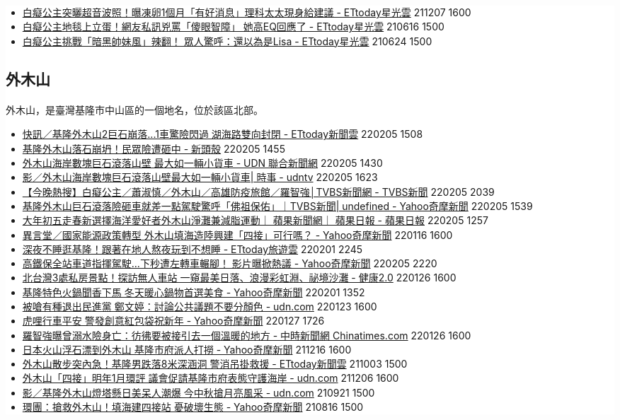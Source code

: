 - [白癡公主突曬超音波照！曝凍卵1個月「有好消息」理科太太現身給建議 - ETtoday星光雲](https://star.ettoday.net/news/2140953 "白癡公主突曬超音波照！曝凍卵1個月「有好消息」理科太太現身給建議 - ETtoday星光雲") 211207 1600
- [白癡公主地毯上立蛋！網友私訊兇罵「傻眼智障」 她高EQ回應了 - ETtoday星光雲](https://star.ettoday.net/news/2008602 "白癡公主地毯上立蛋！網友私訊兇罵「傻眼智障」 她高EQ回應了 - ETtoday星光雲") 210616 1500
- [白癡公主挑戰「暗黑帥妹風」辣翻！ 眾人驚呼：還以為是Lisa - ETtoday星光雲](https://star.ettoday.net/news/2014295 "白癡公主挑戰「暗黑帥妹風」辣翻！ 眾人驚呼：還以為是Lisa - ETtoday星光雲") 210624 1500

## 外木山

外木山，是臺灣基隆市中山區的一個地名，位於該區北部。
- [快訊／基隆外木山2巨石崩落...1車驚險閃過 湖海路雙向封閉 - ETtoday新聞雲](https://www.ettoday.net/news/20220205/2183312.htm "快訊／基隆外木山2巨石崩落...1車驚險閃過 湖海路雙向封閉 - ETtoday新聞雲") 220205 1508
- [基隆外木山落石崩坍！民眾險遭砸中 - 新頭殼](https://newtalk.tw/news/view/2022-02-05/705850 "基隆外木山落石崩坍！民眾險遭砸中 - 新頭殼") 220205 1455
- [外木山海岸數塊巨石滾落山壁 最大如一輛小貨車 - UDN 聯合新聞網](https://udn.com/news/story/7320/6077746?from=udn-catebreaknews_ch2 "外木山海岸數塊巨石滾落山壁 最大如一輛小貨車 - UDN 聯合新聞網") 220205 1430
- [影／外木山海岸數塊巨石滾落山壁最大如一輛小貨車| 時事 - udntv](https://video.udn.com/news/1229085 "影／外木山海岸數塊巨石滾落山壁最大如一輛小貨車| 時事 - udntv") 220205 1623
- [【今晚熱搜】白癡公主／蕭淑慎／外木山／高雄防疫旅館／羅智強│TVBS新聞網 - TVBS新聞](https://news.tvbs.com.tw/life/1708399 "【今晚熱搜】白癡公主／蕭淑慎／外木山／高雄防疫旅館／羅智強│TVBS新聞網 - TVBS新聞") 220205 2039
- [基隆外木山巨石滾落險砸車就差一點駕駛驚呼「佛祖保佑」｜TVBS新聞| undefined - Yahoo奇摩新聞](https://tw.yahoo.com/tv/%E5%9F%BA%E9%9A%86%E5%A4%96%E6%9C%A8%E5%B1%B1%E5%B7%A8%E7%9F%B3%E6%BB%BE%E8%90%BD%E9%9A%AA%E7%A0%B8%E8%BB%8A-%E5%B0%B1%E5%B7%AE-%E9%BB%9E-%E9%A7%95%E9%A7%9B%E9%A9%9A%E5%91%BC-%E4%BD%9B%E7%A5%96%E4%BF%9D%E4%BD%91-073955983.html "基隆外木山巨石滾落險砸車就差一點駕駛驚呼「佛祖保佑」｜TVBS新聞| undefined - Yahoo奇摩新聞") 220205 1539
- [大年初五走春新選擇海洋愛好者外木山淨灘兼減脂運動｜ 蘋果新聞網｜ 蘋果日報 - 蘋果日報](https://www.appledaily.com.tw/local/20220205/ZWVHN5ENEVDHVLMWJLE4T7YHZI/ "大年初五走春新選擇海洋愛好者外木山淨灘兼減脂運動｜ 蘋果新聞網｜ 蘋果日報 - 蘋果日報") 220205 1257
- [異言堂／國家能源政策轉型 外木山填海造陸興建「四接」可行嗎？ - Yahoo奇摩新聞](https://tw.news.yahoo.com/%E7%95%B0%E8%A8%80%E5%A0%82-%E5%9C%8B%E5%AE%B6%E8%83%BD%E6%BA%90%E6%94%BF%E7%AD%96%E8%BD%89%E5%9E%8B-%E5%A4%96%E6%9C%A8%E5%B1%B1%E5%A1%AB%E6%B5%B7%E9%80%A0%E9%99%B8%E8%88%88%E5%BB%BA-%E5%9B%9B%E6%8E%A5-%E5%8F%AF%E8%A1%8C%E5%97%8E-051201967.html "異言堂／國家能源政策轉型 外木山填海造陸興建「四接」可行嗎？ - Yahoo奇摩新聞") 220116 1600
- [深夜不睡逛基隆！跟著在地人熬夜玩到不想睡 - ETtoday旅遊雲](https://travel.ettoday.net/article/2176581.htm "深夜不睡逛基隆！跟著在地人熬夜玩到不想睡 - ETtoday旅遊雲") 220201 2245
- [高鐵保全站車道指揮駕駛...下秒遭左轉車輾腳！ 影片曝掀熱議 - Yahoo奇摩新聞](https://tw.news.yahoo.com/%E9%AB%98%E9%90%B5%E4%BF%9D%E5%85%A8%E7%AB%99%E8%BB%8A%E9%81%93%E6%8C%87%E6%8F%AE%E9%A7%95%E9%A7%9B-%E4%B8%8B%E7%A7%92%E9%81%AD%E5%B7%A6%E8%BD%89%E8%BB%8A%E8%BC%BE%E8%85%B3-%E5%BD%B1%E7%89%87%E6%9B%9D%E6%8E%80%E7%86%B1%E8%AD%B0-142007114.html "高鐵保全站車道指揮駕駛...下秒遭左轉車輾腳！ 影片曝掀熱議 - Yahoo奇摩新聞") 220205 2220
- [北台灣3處私房景點！探訪無人車站 一窺最美日落、浪漫彩虹淵、祕境沙灘 - 健康2.0](https://health.tvbs.com.tw/life/331510 "北台灣3處私房景點！探訪無人車站 一窺最美日落、浪漫彩虹淵、祕境沙灘 - 健康2.0") 220126 1600
- [基隆特色火鍋聞香下馬 冬天暖心鍋物首選美食 - Yahoo奇摩新聞](https://tw.news.yahoo.com/%E5%9F%BA%E9%9A%86%E7%89%B9%E8%89%B2%E7%81%AB%E9%8D%8B%E8%81%9E%E9%A6%99%E4%B8%8B%E9%A6%AC-%E5%86%AC%E5%A4%A9%E6%9A%96%E5%BF%83%E9%8D%8B%E7%89%A9%E9%A6%96%E9%81%B8%E7%BE%8E%E9%A3%9F-030808305.html "基隆特色火鍋聞香下馬 冬天暖心鍋物首選美食 - Yahoo奇摩新聞") 220201 1352
- [被嗆有種退出民進黨 鄭文婷：討論公共議題不要分顏色 - udn.com](https://udn.com/news/story/7328/6055049 "被嗆有種退出民進黨 鄭文婷：討論公共議題不要分顏色 - udn.com") 220123 1600
- [虎哩行車平安 警發創意紅包袋祝新年 - Yahoo奇摩新聞](https://tw.news.yahoo.com/%E8%99%8E%E5%93%A9%E8%A1%8C%E8%BB%8A%E5%B9%B3%E5%AE%89-%E8%AD%A6%E7%99%BC%E5%89%B5%E6%84%8F%E7%B4%85%E5%8C%85%E8%A2%8B%E7%A5%9D%E6%96%B0%E5%B9%B4-092610576.html "虎哩行車平安 警發創意紅包袋祝新年 - Yahoo奇摩新聞") 220127 1726
- [羅智強曝曾溺水險身亡：彷彿要被接引去一個溫暖的地方 - 中時新聞網 Chinatimes.com](https://www.chinatimes.com/realtimenews/20220126002428-260407 "羅智強曝曾溺水險身亡：彷彿要被接引去一個溫暖的地方 - 中時新聞網 Chinatimes.com") 220126 1600
- [日本火山浮石漂到外木山 基隆市府派人打撈 - Yahoo奇摩新聞](https://tw.news.yahoo.com/%E6%97%A5%E6%9C%AC%E7%81%AB%E5%B1%B1%E6%B5%AE%E7%9F%B3%E6%BC%82%E5%88%B0%E5%A4%96%E6%9C%A8%E5%B1%B1-%E5%9F%BA%E9%9A%86%E5%B8%82%E5%BA%9C%E6%B4%BE%E4%BA%BA%E6%89%93%E6%92%88-234303187.html "日本火山浮石漂到外木山 基隆市府派人打撈 - Yahoo奇摩新聞") 211216 1600
- [外木山散步突內急！基隆男跌落8米深涵洞 警消吊掛救援 - ETtoday新聞雲](https://www.ettoday.net/news/20211003/2092917.htm "外木山散步突內急！基隆男跌落8米深涵洞 警消吊掛救援 - ETtoday新聞雲") 211003 1500
- [外木山「四接」明年1月環評 議會促請基隆市府表態守護海岸 - udn.com](https://udn.com/news/story/7328/5941651 "外木山「四接」明年1月環評 議會促請基隆市府表態守護海岸 - udn.com") 211206 1600
- [影／基隆外木山燈塔懸日美呆人潮爆 今中秋搶月亮風采 - udn.com](https://udn.com/news/story/7328/5760375 "影／基隆外木山燈塔懸日美呆人潮爆 今中秋搶月亮風采 - udn.com") 210921 1500
- [環團：搶救外木山！填海建四接站 憂破壞生態 - Yahoo奇摩新聞](https://tw.news.yahoo.com/%E7%92%B0%E5%9C%98-%E6%90%B6%E6%95%91%E5%A4%96%E6%9C%A8%E5%B1%B1-%E5%A1%AB%E6%B5%B7%E5%BB%BA%E5%9B%9B%E6%8E%A5%E7%AB%99-%E6%86%82%E7%A0%B4%E5%A3%9E%E7%94%9F%E6%85%8B-113424359.html "環團：搶救外木山！填海建四接站 憂破壞生態 - Yahoo奇摩新聞") 210816 1500
